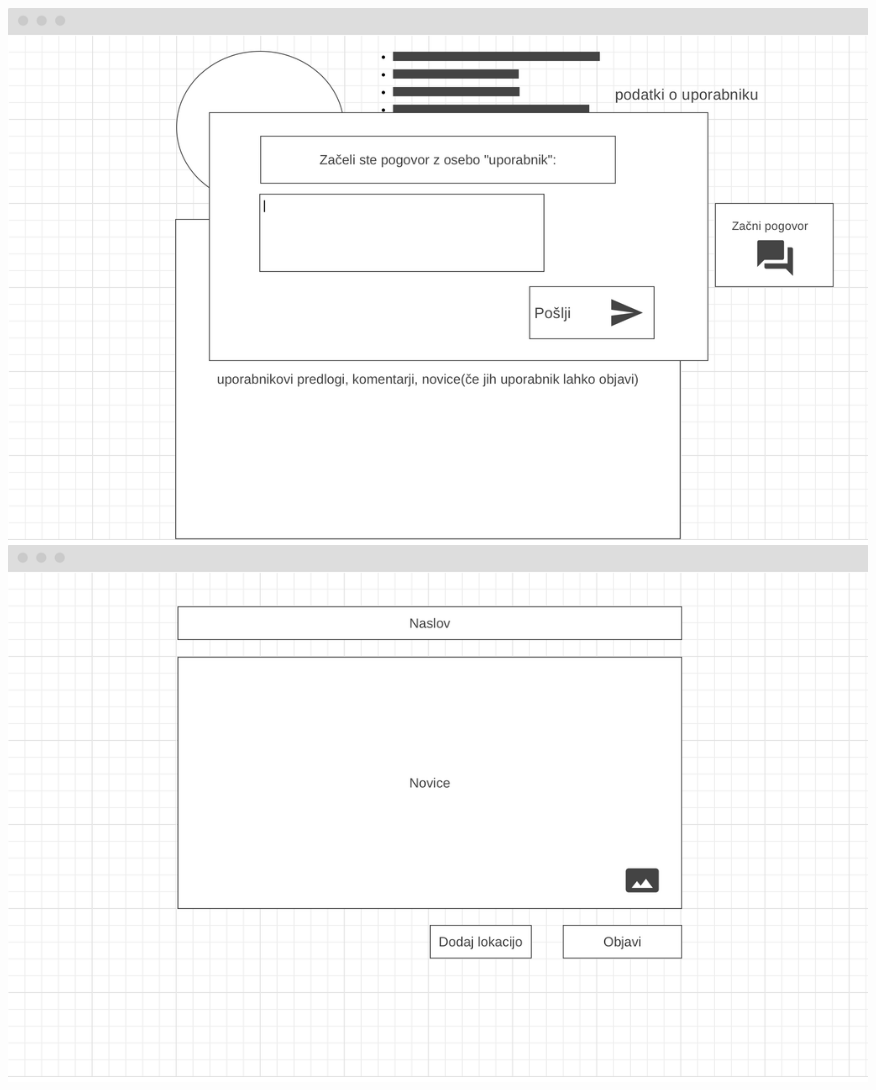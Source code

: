   ![pošiljanje_sporočil](../gradivo/img/ZM14.pošiljanje_sporočil.png)
  ![objava_novice](../gradivo/img/ZM15.objava_novice.png)